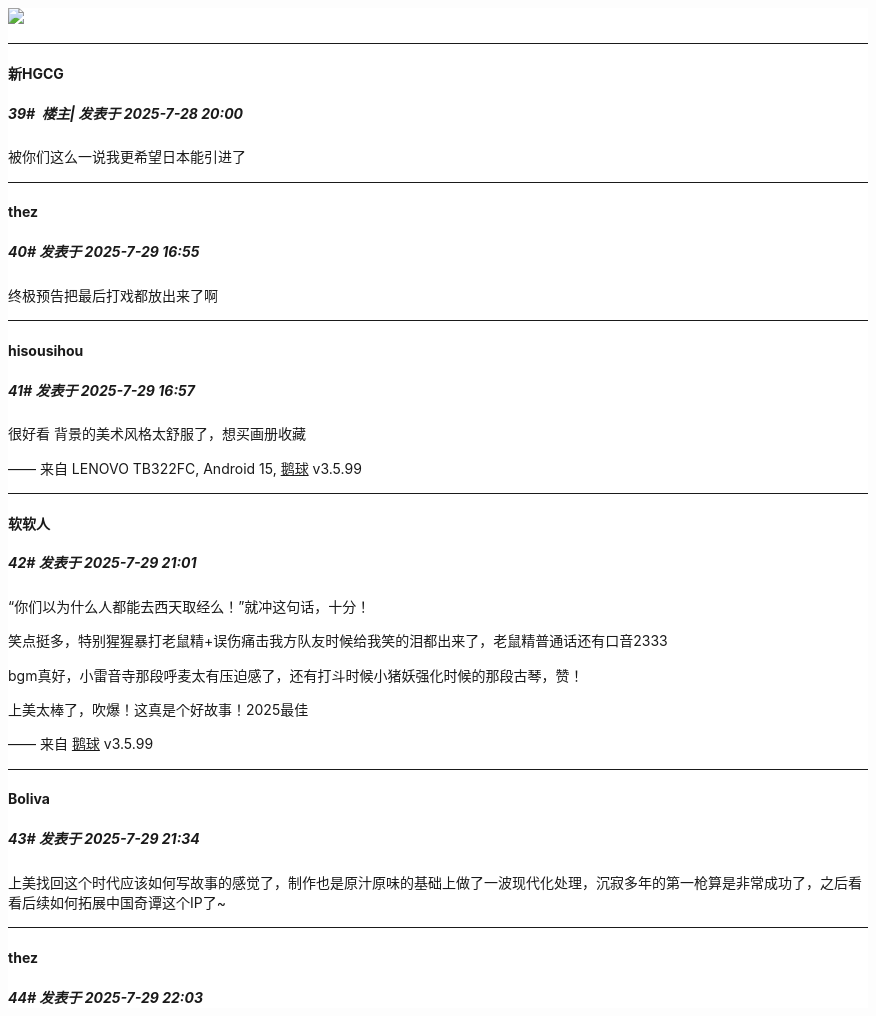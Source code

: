 <img src="https://p.sda1.dev/26/02ceb84f3ca88b69111a4b80c96b906a/001LTF2wgy1i3tog2sh4dj615o1ukkjm02.jpg" referrerpolicy="no-referrer">

*****

####  新HGCG  
##### 39#         楼主| 发表于 2025-7-28 20:00

被你们这么一说我更希望日本能引进了

*****

####  thez  
##### 40#       发表于 2025-7-29 16:55

终极预告把最后打戏都放出来了啊


*****

####  hisousihou  
##### 41#       发表于 2025-7-29 16:57

很好看
背景的美术风格太舒服了，想买画册收藏

—— 来自 LENOVO TB322FC, Android 15, [鹅球](https://www.pgyer.com/GcUxKd4w) v3.5.99


*****

####  软软人  
##### 42#       发表于 2025-7-29 21:01

“你们以为什么人都能去西天取经么！”就冲这句话，十分！

笑点挺多，特别猩猩暴打老鼠精+误伤痛击我方队友时候给我笑的泪都出来了，老鼠精普通话还有口音2333

bgm真好，小雷音寺那段呼麦太有压迫感了，还有打斗时候小猪妖强化时候的那段古琴，赞！

上美太棒了，吹爆！这真是个好故事！2025最佳

—— 来自 [鹅球](https://www.pgyer.com/GcUxKd4w) v3.5.99


*****

####  Boliva  
##### 43#       发表于 2025-7-29 21:34

上美找回这个时代应该如何写故事的感觉了，制作也是原汁原味的基础上做了一波现代化处理，沉寂多年的第一枪算是非常成功了，之后看看后续如何拓展中国奇谭这个IP了~


*****

####  thez  
##### 44#       发表于 2025-7-29 22:03
